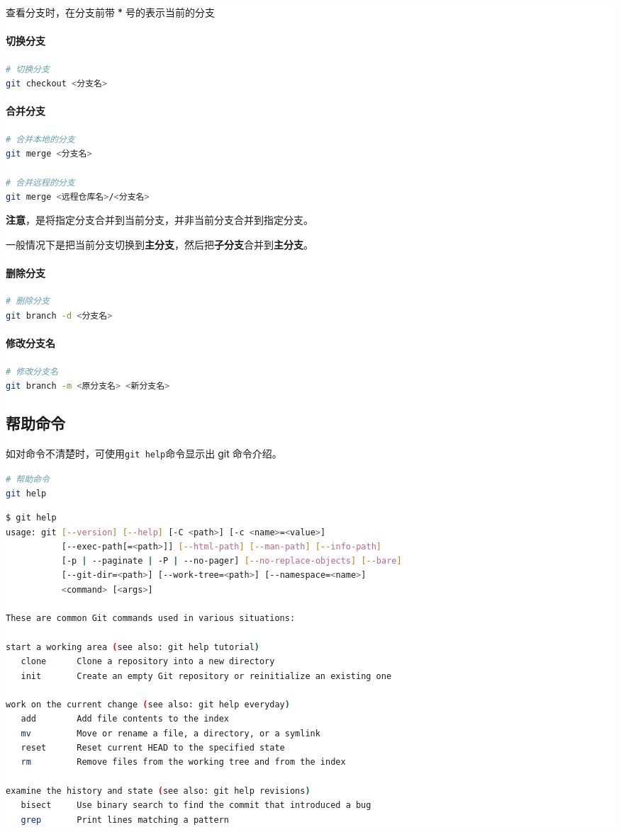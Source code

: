 查看分支时，在分支前带 \* 号的表示当前的分支

#### 切换分支

```bash
# 切换分支
git checkout <分支名>
```

#### 合并分支

```bash
# 合并本地的分支
git merge <分支名>

# 合并远程的分支
git merge <远程仓库名>/<分支名>
```

**注意**，是将指定分支合并到当前分支，并非当前分支合并到指定分支。

一般情况下是把当前分支切换到**主分支**，然后把**子分支**合并到**主分支**。

#### 删除分支

```bash
# 删除分支
git branch -d <分支名>
```

#### 修改分支名

```bash
# 修改分支名
git branch -m <原分支名> <新分支名>
```

## 帮助命令

如对命令不清楚时，可使用`git help`命令显示出 git 命令介绍。

```bash
# 帮助命令
git help
```

```bash
$ git help
usage: git [--version] [--help] [-C <path>] [-c <name>=<value>]
           [--exec-path[=<path>]] [--html-path] [--man-path] [--info-path]
           [-p | --paginate | -P | --no-pager] [--no-replace-objects] [--bare]
           [--git-dir=<path>] [--work-tree=<path>] [--namespace=<name>]
           <command> [<args>]

These are common Git commands used in various situations:

start a working area (see also: git help tutorial)
   clone      Clone a repository into a new directory
   init       Create an empty Git repository or reinitialize an existing one

work on the current change (see also: git help everyday)
   add        Add file contents to the index
   mv         Move or rename a file, a directory, or a symlink
   reset      Reset current HEAD to the specified state
   rm         Remove files from the working tree and from the index

examine the history and state (see also: git help revisions)
   bisect     Use binary search to find the commit that introduced a bug
   grep       Print lines matching a pattern
```